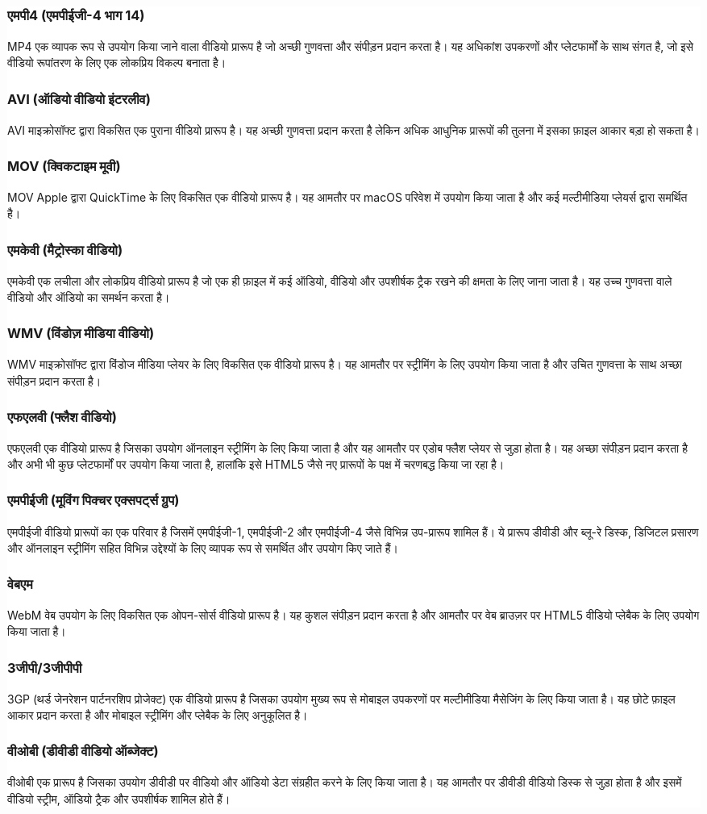### एमपी4 (एमपीईजी-4 भाग 14)
MP4 एक व्यापक रूप से उपयोग किया जाने वाला वीडियो प्रारूप है जो अच्छी गुणवत्ता और संपीड़न प्रदान करता है। यह अधिकांश उपकरणों और प्लेटफार्मों के साथ संगत है, जो इसे वीडियो रूपांतरण के लिए एक लोकप्रिय विकल्प बनाता है।

### AVI (ऑडियो वीडियो इंटरलीव)
AVI माइक्रोसॉफ्ट द्वारा विकसित एक पुराना वीडियो प्रारूप है। यह अच्छी गुणवत्ता प्रदान करता है लेकिन अधिक आधुनिक प्रारूपों की तुलना में इसका फ़ाइल आकार बड़ा हो सकता है।

### MOV (क्विकटाइम मूवी)
MOV Apple द्वारा QuickTime के लिए विकसित एक वीडियो प्रारूप है। यह आमतौर पर macOS परिवेश में उपयोग किया जाता है और कई मल्टीमीडिया प्लेयर्स द्वारा समर्थित है।

### एमकेवी (मैट्रोस्का वीडियो)
एमकेवी एक लचीला और लोकप्रिय वीडियो प्रारूप है जो एक ही फ़ाइल में कई ऑडियो, वीडियो और उपशीर्षक ट्रैक रखने की क्षमता के लिए जाना जाता है। यह उच्च गुणवत्ता वाले वीडियो और ऑडियो का समर्थन करता है।

### WMV (विंडोज़ मीडिया वीडियो)
WMV माइक्रोसॉफ्ट द्वारा विंडोज मीडिया प्लेयर के लिए विकसित एक वीडियो प्रारूप है। यह आमतौर पर स्ट्रीमिंग के लिए उपयोग किया जाता है और उचित गुणवत्ता के साथ अच्छा संपीड़न प्रदान करता है।

### एफएलवी (फ्लैश वीडियो)
एफएलवी एक वीडियो प्रारूप है जिसका उपयोग ऑनलाइन स्ट्रीमिंग के लिए किया जाता है और यह आमतौर पर एडोब फ्लैश प्लेयर से जुड़ा होता है। यह अच्छा संपीड़न प्रदान करता है और अभी भी कुछ प्लेटफार्मों पर उपयोग किया जाता है, हालांकि इसे HTML5 जैसे नए प्रारूपों के पक्ष में चरणबद्ध किया जा रहा है।

### एमपीईजी (मूविंग पिक्चर एक्सपर्ट्स ग्रुप)
एमपीईजी वीडियो प्रारूपों का एक परिवार है जिसमें एमपीईजी-1, एमपीईजी-2 और एमपीईजी-4 जैसे विभिन्न उप-प्रारूप शामिल हैं। ये प्रारूप डीवीडी और ब्लू-रे डिस्क, डिजिटल प्रसारण और ऑनलाइन स्ट्रीमिंग सहित विभिन्न उद्देश्यों के लिए व्यापक रूप से समर्थित और उपयोग किए जाते हैं।

### वेबएम
WebM वेब उपयोग के लिए विकसित एक ओपन-सोर्स वीडियो प्रारूप है। यह कुशल संपीड़न प्रदान करता है और आमतौर पर वेब ब्राउज़र पर HTML5 वीडियो प्लेबैक के लिए उपयोग किया जाता है।

### 3जीपी/3जीपीपी
3GP (थर्ड जेनरेशन पार्टनरशिप प्रोजेक्ट) एक वीडियो प्रारूप है जिसका उपयोग मुख्य रूप से मोबाइल उपकरणों पर मल्टीमीडिया मैसेजिंग के लिए किया जाता है। यह छोटे फ़ाइल आकार प्रदान करता है और मोबाइल स्ट्रीमिंग और प्लेबैक के लिए अनुकूलित है।

### वीओबी (डीवीडी वीडियो ऑब्जेक्ट)
वीओबी एक प्रारूप है जिसका उपयोग डीवीडी पर वीडियो और ऑडियो डेटा संग्रहीत करने के लिए किया जाता है। यह आमतौर पर डीवीडी वीडियो डिस्क से जुड़ा होता है और इसमें वीडियो स्ट्रीम, ऑडियो ट्रैक और उपशीर्षक शामिल होते हैं।


